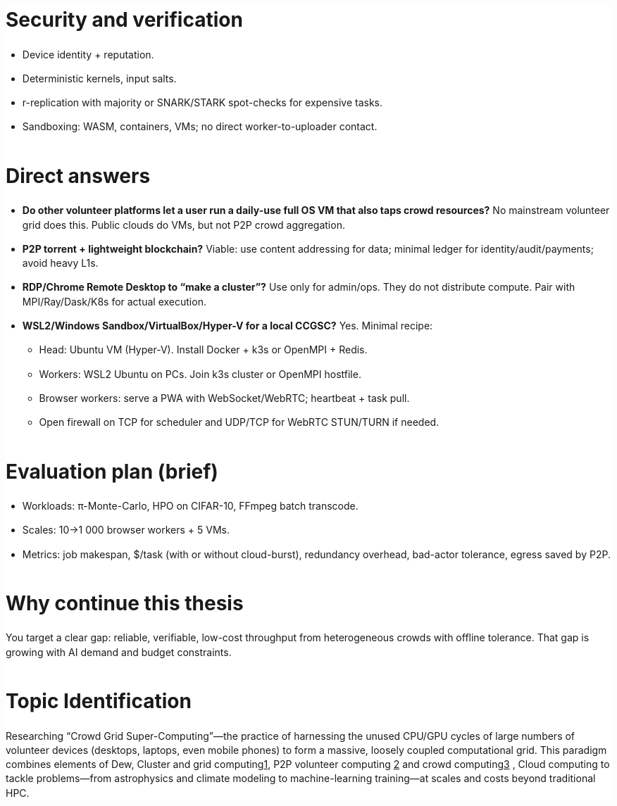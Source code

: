# Security and verification

- Device identity + reputation.
    
- Deterministic kernels, input salts.
    
- r-replication with majority or SNARK/STARK spot-checks for expensive tasks.
    
- Sandboxing: WASM, containers, VMs; no direct worker-to-uploader contact.
    

# Direct answers

- **Do other volunteer platforms let a user run a daily-use full OS VM that also taps crowd resources?** No mainstream volunteer grid does this. Public clouds do VMs, but not P2P crowd aggregation.
    
- **P2P torrent + lightweight blockchain?** Viable: use content addressing for data; minimal ledger for identity/audit/payments; avoid heavy L1s.
    
- **RDP/Chrome Remote Desktop to “make a cluster”?** Use only for admin/ops. They do not distribute compute. Pair with MPI/Ray/Dask/K8s for actual execution.
    
- **WSL2/Windows Sandbox/VirtualBox/Hyper-V for a local CCGSC?** Yes. Minimal recipe:
    
    - Head: Ubuntu VM (Hyper-V). Install Docker + k3s or OpenMPI + Redis.
        
    - Workers: WSL2 Ubuntu on PCs. Join k3s cluster or OpenMPI hostfile.
        
    - Browser workers: serve a PWA with WebSocket/WebRTC; heartbeat + task pull.
        
    - Open firewall on TCP for scheduler and UDP/TCP for WebRTC STUN/TURN if needed.
        

# Evaluation plan (brief)

- Workloads: π-Monte-Carlo, HPO on CIFAR-10, FFmpeg batch transcode.
    
- Scales: 10→1 000 browser workers + 5 VMs.
    
- Metrics: job makespan, $/task (with or without cloud-burst), redundancy overhead, bad-actor tolerance, egress saved by P2P.
    

# Why continue this thesis

You target a clear gap: reliable, verifiable, low-cost throughput from heterogeneous crowds with offline tolerance. That gap is growing with AI demand and budget constraints.

# Topic Identification

Researching “Crowd Grid Super-Computing”—the practice of harnessing the unused CPU/GPU cycles of large numbers of volunteer devices (desktops, laptops, even mobile phones) to form a massive, loosely coupled computational grid. This paradigm combines elements of Dew, Cluster and grid computing[1](https://en.wikipedia.org/wiki/Grid_computing), P2P volunteer computing [2](https://en.wikipedia.org/wiki/Volunteer_computing) and crowd computing[3](https://en.wikipedia.org/wiki/Crowd_computing) , Cloud computing to tackle problems—from astrophysics and climate modeling to machine-learning training—at scales and costs beyond traditional HPC.
